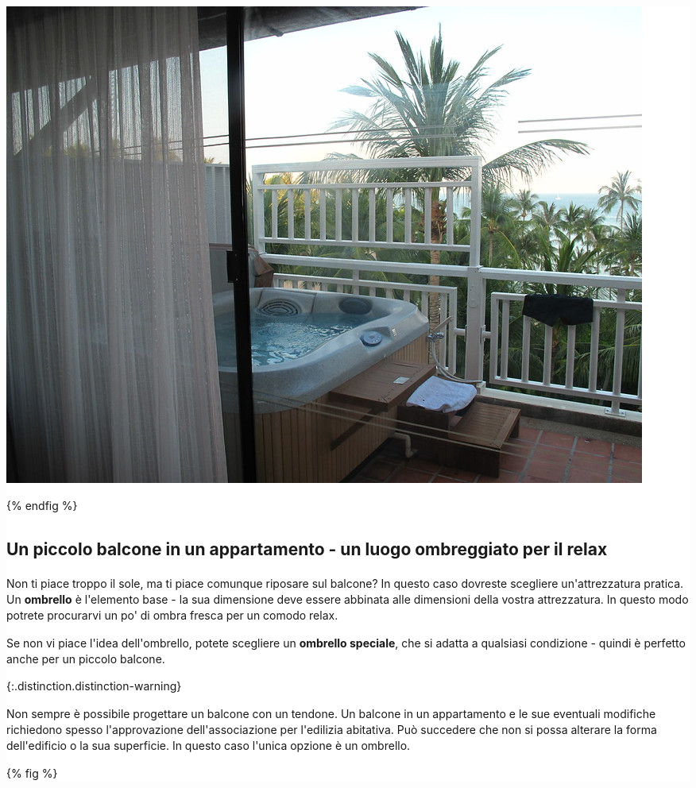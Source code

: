 ![Small balcony ideas - jacuzzi on balcony](/uploads/aranzacje-balkonu-z-wykorzystaniem-jacuzzi.jpg "Piccole idee per il balcone - vasca idromassaggio sul balcone")

{% endfig %}

## Un piccolo balcone in un appartamento - un luogo ombreggiato per il relax

Non ti piace troppo il sole, ma ti piace comunque riposare sul balcone? In questo caso dovreste scegliere un'attrezzatura pratica. Un **ombrello** è l'elemento base - la sua dimensione deve essere abbinata alle dimensioni della vostra attrezzatura. In questo modo potrete procurarvi un po' di ombra fresca per un comodo relax.

Se non vi piace l'idea dell'ombrello, potete scegliere un **ombrello speciale**, che si adatta a qualsiasi condizione - quindi è perfetto anche per un piccolo balcone.

{:.distinction.distinction-warning}

Non sempre è possibile progettare un balcone con un tendone. Un balcone in un appartamento e le sue eventuali modifiche richiedono spesso l'approvazione dell'associazione per l'edilizia abitativa. Può succedere che non si possa alterare la forma dell'edificio o la sua superficie. In questo caso l'unica opzione è un ombrello.

{% fig %}

